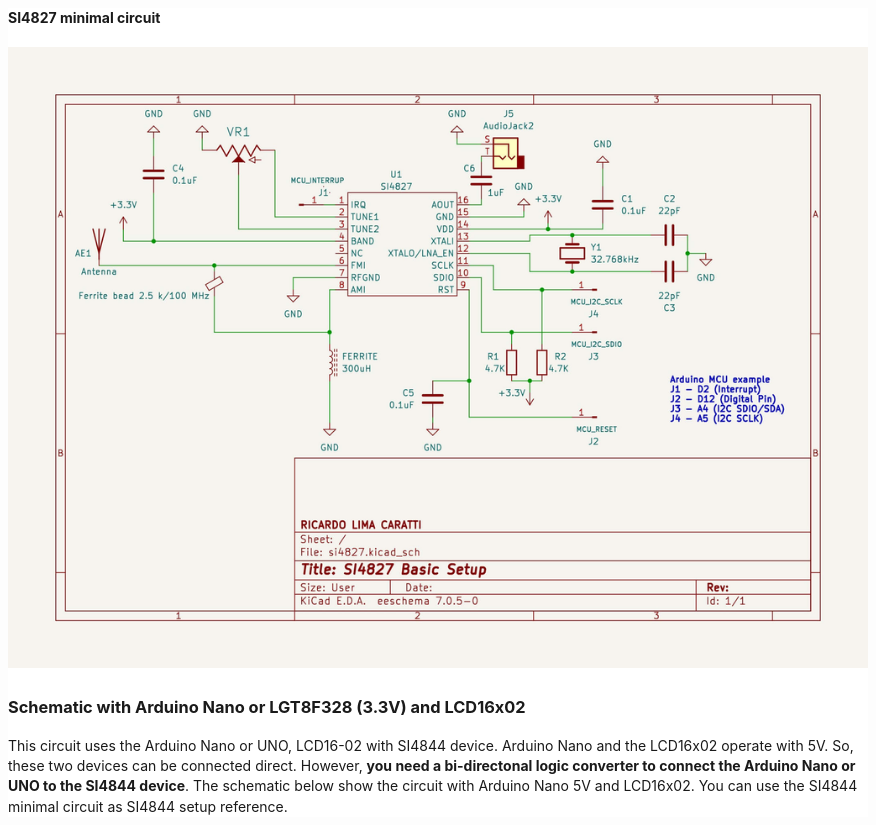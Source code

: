 

#### SI4827 minimal circuit

![schematic SI4844 minimal circuit](../extras/images/SI4827_BASIC_SETUP.jpg)


### Schematic with Arduino Nano or LGT8F328 (3.3V) and LCD16x02

This circuit uses the Arduino Nano or UNO, LCD16-02 with SI4844 device. Arduino Nano and the  LCD16x02 operate with 5V. So, these two devices can be connected direct. However, __you need a bi-directonal logic converter to connect the Arduino Nano or UNO to the SI4844 device__. The schematic below show the circuit with Arduino Nano 5V and LCD16x02.
You can use the SI4844 minimal circuit as SI4844 setup reference.


